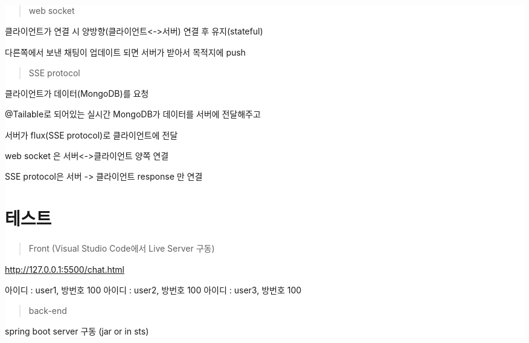 > web socket 
  
  클라이언트가 연결 시 양방향(클라이언트<->서버) 연결 후 유지(stateful)

  다른쪽에서 보낸 채팅이 업데이트 되면 서버가 받아서 목적지에 push 

> SSE protocol

  클라이언트가 데이터(MongoDB)를 요청 
  
  @Tailable로 되어있는 실시간 MongoDB가 데이터를 서버에 전달해주고 
  
  서버가 flux(SSE protocol)로 클라이언트에 전달

  web socket 은 서버<->클라이언트 양쪽 연결 

  SSE protocol은 서버 -> 클라이언트 response 만 연결


# 테스트 

> Front (Visual Studio Code에서 Live Server 구동)
  
  http://127.0.0.1:5500/chat.html
  
  아이디 : user1, 방번호 100
  아이디 : user2, 방번호 100
  아이디 : user3, 방번호 100
  
> back-end  

  spring boot server 구동 (jar or in sts)
  
  
  
